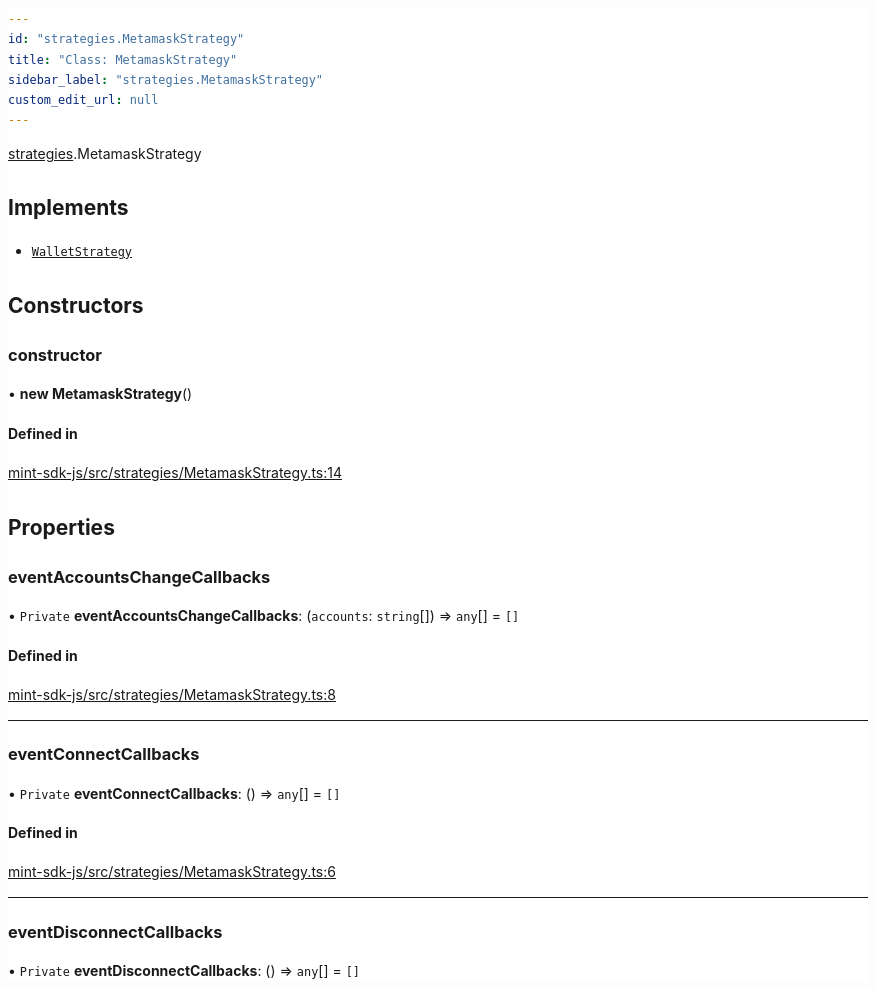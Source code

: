 ```yaml
---
id: "strategies.MetamaskStrategy"
title: "Class: MetamaskStrategy"
sidebar_label: "strategies.MetamaskStrategy"
custom_edit_url: null
---
```


[strategies](../modules/strategies).MetamaskStrategy

## Implements

- [`WalletStrategy`](../interfaces/strategies.WalletStrategy)

## Constructors

### constructor

• **new MetamaskStrategy**()

#### Defined in

[mint-sdk-js/src/strategies/MetamaskStrategy.ts:14](https://github.com/KyuzanInc/mint-sdk-js/blob/116138b/src/strategies/MetamaskStrategy.ts#L14)

## Properties

### eventAccountsChangeCallbacks

• `Private` **eventAccountsChangeCallbacks**: (`accounts`: `string`[]) => `any`[] = `[]`

#### Defined in

[mint-sdk-js/src/strategies/MetamaskStrategy.ts:8](https://github.com/KyuzanInc/mint-sdk-js/blob/116138b/src/strategies/MetamaskStrategy.ts#L8)

___

### eventConnectCallbacks

• `Private` **eventConnectCallbacks**: () => `any`[] = `[]`

#### Defined in

[mint-sdk-js/src/strategies/MetamaskStrategy.ts:6](https://github.com/KyuzanInc/mint-sdk-js/blob/116138b/src/strategies/MetamaskStrategy.ts#L6)

___

### eventDisconnectCallbacks

• `Private` **eventDisconnectCallbacks**: () => `any`[] = `[]`
